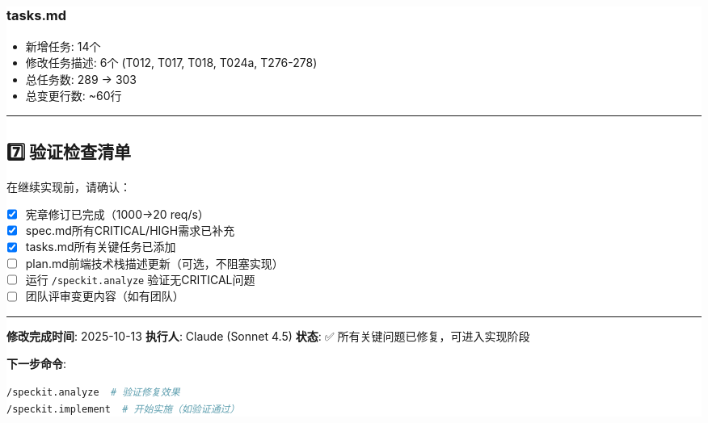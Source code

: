 ### tasks.md
- 新增任务: 14个
- 修改任务描述: 6个 (T012, T017, T018, T024a, T276-278)
- 总任务数: 289 → 303
- 总变更行数: ~60行

---

## 7️⃣ 验证检查清单

在继续实现前，请确认：

- [x] 宪章修订已完成（1000→20 req/s）
- [x] spec.md所有CRITICAL/HIGH需求已补充
- [x] tasks.md所有关键任务已添加
- [ ] plan.md前端技术栈描述更新（可选，不阻塞实现）
- [ ] 运行 `/speckit.analyze` 验证无CRITICAL问题
- [ ] 团队评审变更内容（如有团队）

---

**修改完成时间**: 2025-10-13
**执行人**: Claude (Sonnet 4.5)
**状态**: ✅ 所有关键问题已修复，可进入实现阶段

**下一步命令**:
```bash
/speckit.analyze  # 验证修复效果
/speckit.implement  # 开始实施（如验证通过）
```
